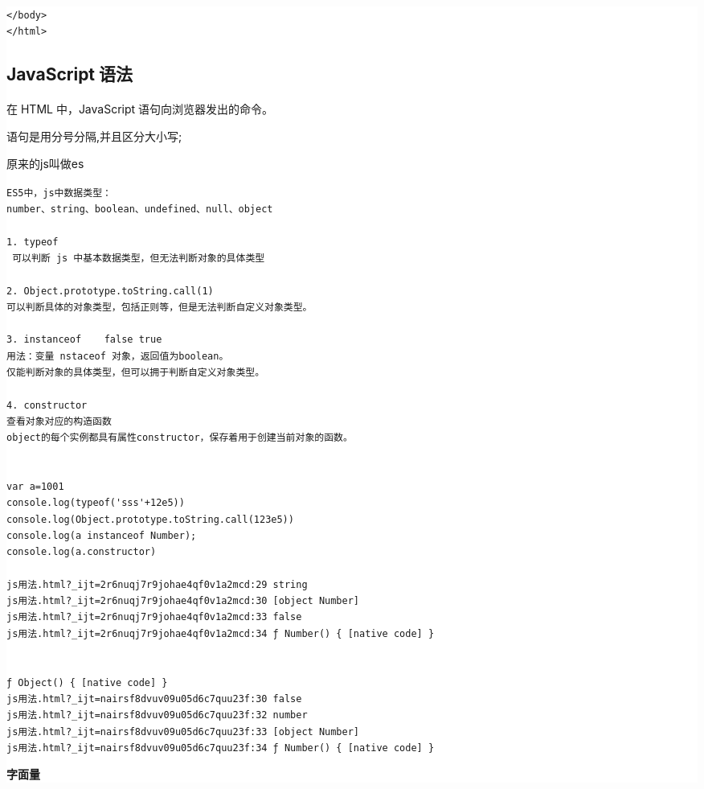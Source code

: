 ```php+HTML
</body>
</html>
```

## JavaScript 语法

在 HTML 中，JavaScript 语句向浏览器发出的命令。

语句是用分号分隔,并且区分大小写;

原来的js叫做es

```
ES5中，js中数据类型：
number、string、boolean、undefined、null、object

1. typeof
 可以判断 js 中基本数据类型，但无法判断对象的具体类型 

2. Object.prototype.toString.call(1)
可以判断具体的对象类型，包括正则等，但是无法判断自定义对象类型。

3. instanceof    false true
用法：变量 nstaceof 对象，返回值为boolean。
仅能判断对象的具体类型，但可以拥于判断自定义对象类型。

4. constructor
查看对象对应的构造函数
object的每个实例都具有属性constructor，保存着用于创建当前对象的函数。


var a=1001
console.log(typeof('sss'+12e5))
console.log(Object.prototype.toString.call(123e5))
console.log(a instanceof Number);
console.log(a.constructor)

js用法.html?_ijt=2r6nuqj7r9johae4qf0v1a2mcd:29 string
js用法.html?_ijt=2r6nuqj7r9johae4qf0v1a2mcd:30 [object Number]
js用法.html?_ijt=2r6nuqj7r9johae4qf0v1a2mcd:33 false
js用法.html?_ijt=2r6nuqj7r9johae4qf0v1a2mcd:34 ƒ Number() { [native code] }


ƒ Object() { [native code] }
js用法.html?_ijt=nairsf8dvuv09u05d6c7quu23f:30 false
js用法.html?_ijt=nairsf8dvuv09u05d6c7quu23f:32 number
js用法.html?_ijt=nairsf8dvuv09u05d6c7quu23f:33 [object Number]
js用法.html?_ijt=nairsf8dvuv09u05d6c7quu23f:34 ƒ Number() { [native code] }
```



**字面量**
